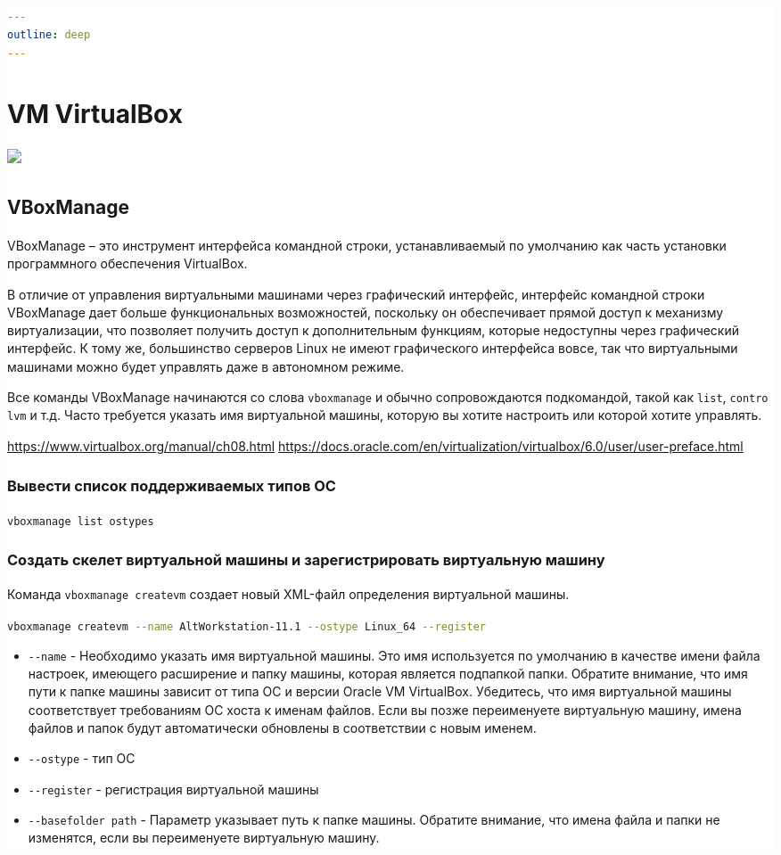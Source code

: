 ```yaml
---
outline: deep
---
```


# VM VirtualBox

![](https://applespbevent.ru/content/images/2024/09/virtualbox-maquina-virtual-1-.jpg)

## VBoxManage
VBoxManage – это инструмент интерфейса командной строки, устанавливаемый по умолчанию как часть установки программного обеспечения VirtualBox.

В отличие от управления виртуальными машинами через графический интерфейс, интерфейс командной строки VBoxManage дает больше функциональных возможностей, поскольку он обеспечивает прямой доступ к механизму виртуализации, что позволяет получить доступ к дополнительным функциям, которые недоступны через графический интерфейс. К тому же, большинство серверов Linux не имеют графического интерфейса вовсе, так что виртуальными машинами можно будет управлять даже в автономном режиме.

Все команды VBoxManage начинаются со слова `vboxmanage` и обычно сопровождаются подкомандой, такой как `list`, `controlvm` и т.д. Часто требуется указать имя виртуальной машины, которую вы хотите настроить или которой хотите управлять.

https://www.virtualbox.org/manual/ch08.html 
https://docs.oracle.com/en/virtualization/virtualbox/6.0/user/user-preface.html 

### Вывести список поддерживаемых типов ОС
```bash
vboxmanage list ostypes
```

### Создать скелет виртуальной машины и зарегистрировать виртуальную машину

Команда `vboxmanage createvm` создает новый XML-файл определения виртуальной машины.

```bash
vboxmanage createvm --name AltWorkstation-11.1 --ostype Linux_64 --register
```

- `--name` - Необходимо указать имя виртуальной машины. Это имя используется по умолчанию в качестве имени файла настроек, имеющего расширение и папку машины, которая является подпапкой папки. Обратите внимание, что имя пути к папке машины зависит от типа ОС и версии Oracle VM VirtualBox. Убедитесь, что имя виртуальной машины соответствует требованиям ОС хоста к именам файлов. Если вы позже переименуете виртуальную машину, имена файлов и папок будут автоматически обновлены в соответствии с новым именем.

- `--ostype` -  тип ОС

- `--register` -  регистрация виртуальной машины

- `--basefolder path` - Параметр указывает путь к папке машины. Обратите внимание, что имена файла и папки не изменятся, если вы переименуете виртуальную машину. 
